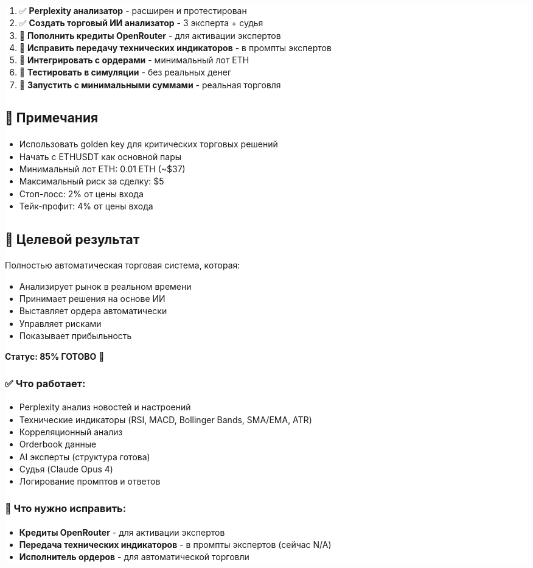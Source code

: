 1. ✅ **Perplexity анализатор** - расширен и протестирован
2. ✅ **Создать торговый ИИ анализатор** - 3 эксперта + судья
3. 🔄 **Пополнить кредиты OpenRouter** - для активации экспертов
4. 🔄 **Исправить передачу технических индикаторов** - в промпты экспертов
5. 🔄 **Интегрировать с ордерами** - минимальный лот ETH
6. 🔄 **Тестировать в симуляции** - без реальных денег
7. 🔄 **Запустить с минимальными суммами** - реальная торговля

## 📝 Примечания

- Использовать golden key для критических торговых решений
- Начать с ETHUSDT как основной пары
- Минимальный лот ETH: 0.01 ETH (~$37)
- Максимальный риск за сделку: $5
- Стоп-лосс: 2% от цены входа
- Тейк-профит: 4% от цены входа

## 🎉 Целевой результат

Полностью автоматическая торговая система, которая:
- Анализирует рынок в реальном времени
- Принимает решения на основе ИИ
- Выставляет ордера автоматически
- Управляет рисками
- Показывает прибыльность

**Статус: 85% ГОТОВО** 🚀 

### ✅ Что работает:
- Perplexity анализ новостей и настроений
- Технические индикаторы (RSI, MACD, Bollinger Bands, SMA/EMA, ATR)
- Корреляционный анализ
- Orderbook данные
- AI эксперты (структура готова)
- Судья (Claude Opus 4)
- Логирование промптов и ответов

### 🔄 Что нужно исправить:
- **Кредиты OpenRouter** - для активации экспертов
- **Передача технических индикаторов** - в промпты экспертов (сейчас N/A)
- **Исполнитель ордеров** - для автоматической торговли 